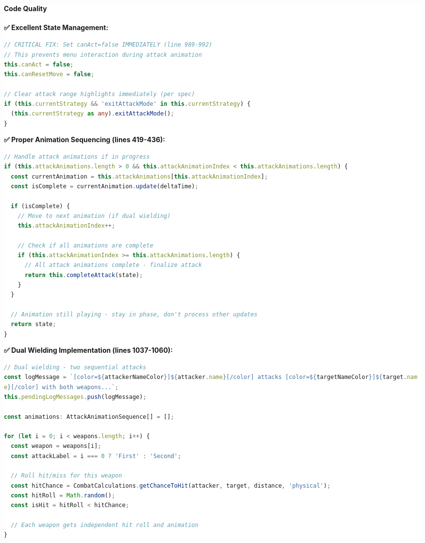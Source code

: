 #### Code Quality

**✅ Excellent State Management:**
```typescript
// CRITICAL FIX: Set canAct=false IMMEDIATELY (line 989-992)
// This prevents menu interaction during attack animation
this.canAct = false;
this.canResetMove = false;

// Clear attack range highlights immediately (per spec)
if (this.currentStrategy && 'exitAttackMode' in this.currentStrategy) {
  (this.currentStrategy as any).exitAttackMode();
}
```

**✅ Proper Animation Sequencing (lines 419-436):**
```typescript
// Handle attack animations if in progress
if (this.attackAnimations.length > 0 && this.attackAnimationIndex < this.attackAnimations.length) {
  const currentAnimation = this.attackAnimations[this.attackAnimationIndex];
  const isComplete = currentAnimation.update(deltaTime);

  if (isComplete) {
    // Move to next animation (if dual wielding)
    this.attackAnimationIndex++;

    // Check if all animations are complete
    if (this.attackAnimationIndex >= this.attackAnimations.length) {
      // All attack animations complete - finalize attack
      return this.completeAttack(state);
    }
  }

  // Animation still playing - stay in phase, don't process other updates
  return state;
}
```

**✅ Dual Wielding Implementation (lines 1037-1060):**
```typescript
// Dual wielding - two sequential attacks
const logMessage = `[color=${attackerNameColor}]${attacker.name}[/color] attacks [color=${targetNameColor}]${target.name}[/color] with both weapons...`;
this.pendingLogMessages.push(logMessage);

const animations: AttackAnimationSequence[] = [];

for (let i = 0; i < weapons.length; i++) {
  const weapon = weapons[i];
  const attackLabel = i === 0 ? 'First' : 'Second';

  // Roll hit/miss for this weapon
  const hitChance = CombatCalculations.getChanceToHit(attacker, target, distance, 'physical');
  const hitRoll = Math.random();
  const isHit = hitRoll < hitChance;

  // Each weapon gets independent hit roll and animation
}
```
